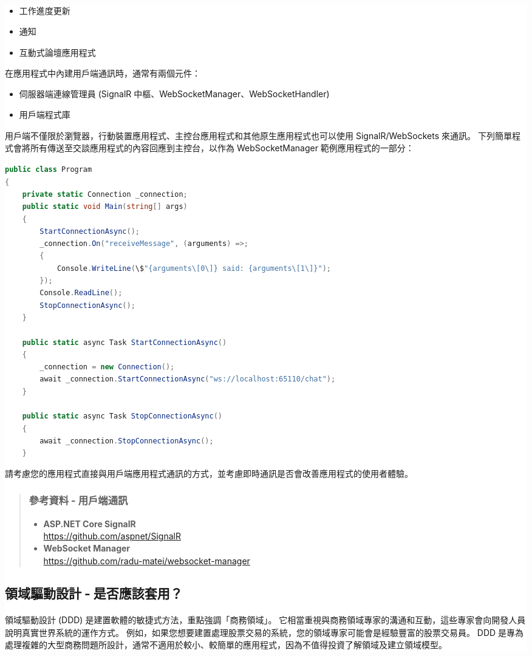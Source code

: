 -   工作進度更新

-   通知

-   互動式論壇應用程式

在應用程式中內建用戶端通訊時，通常有兩個元件：

-   伺服器端連線管理員 (SignalR 中樞、WebSocketManager、WebSocketHandler)

-   用戶端程式庫

用戶端不僅限於瀏覽器，行動裝置應用程式、主控台應用程式和其他原生應用程式也可以使用 SignalR/WebSockets 來通訊。 下列簡單程式會將所有傳送至交談應用程式的內容回應到主控台，以作為 WebSocketManager 範例應用程式的一部分：

```csharp
public class Program
{
    private static Connection _connection;
    public static void Main(string[] args)
    {
        StartConnectionAsync();
        _connection.On("receiveMessage", (arguments) =>;
        {
            Console.WriteLine(\$"{arguments\[0\]} said: {arguments\[1\]}");
        });
        Console.ReadLine();
        StopConnectionAsync();
    }
    
    public static async Task StartConnectionAsync()
    {
        _connection = new Connection();
        await _connection.StartConnectionAsync("ws://localhost:65110/chat");
    }
    
    public static async Task StopConnectionAsync()
    {
        await _connection.StopConnectionAsync();
    }
```

請考慮您的應用程式直接與用戶端應用程式通訊的方式，並考慮即時通訊是否會改善應用程式的使用者體驗。

> ### <a name="references--client-communication"></a>參考資料 - 用戶端通訊
> - **ASP.NET Core SignalR**  
> <https://github.com/aspnet/SignalR>
> - **WebSocket Manager**  
> https://github.com/radu-matei/websocket-manager

## <a name="domain-driven-design--should-you-apply-it"></a>領域驅動設計 - 是否應該套用？

領域驅動設計 (DDD) 是建置軟體的敏捷式方法，重點強調「商務領域」。 它相當重視與商務領域專家的溝通和互動，這些專家會向開發人員說明真實世界系統的運作方式。 例如，如果您想要建置處理股票交易的系統，您的領域專家可能會是經驗豐富的股票交易員。 DDD 是專為處理複雜的大型商務問題所設計，通常不適用於較小、較簡單的應用程式，因為不值得投資了解領域及建立領域模型。
